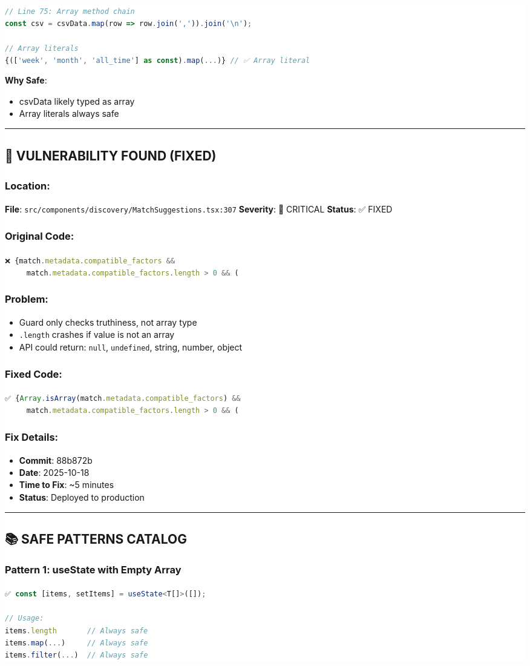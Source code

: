 ```typescript
// Line 75: Array method chain
const csv = csvData.map(row => row.join(',')).join('\n');

// Array literals
{(['week', 'month', 'all_time'] as const).map(...)} // ✅ Array literal
```

**Why Safe**:
- csvData likely typed as array
- Array literals always safe

---

## 🚨 VULNERABILITY FOUND (FIXED)

### Location:
**File**: `src/components/discovery/MatchSuggestions.tsx:307`
**Severity**: 🚨 CRITICAL
**Status**: ✅ FIXED

### Original Code:
```typescript
❌ {match.metadata.compatible_factors &&
     match.metadata.compatible_factors.length > 0 && (
```

### Problem:
- Guard only checks truthiness, not array type
- `.length` crashes if value is not an array
- API could return: `null`, `undefined`, string, number, object

### Fixed Code:
```typescript
✅ {Array.isArray(match.metadata.compatible_factors) &&
     match.metadata.compatible_factors.length > 0 && (
```

### Fix Details:
- **Commit**: 88b872b
- **Date**: 2025-10-18
- **Time to Fix**: ~5 minutes
- **Status**: Deployed to production

---

## 📚 SAFE PATTERNS CATALOG

### Pattern 1: useState with Empty Array
```typescript
✅ const [items, setItems] = useState<T[]>([]);

// Usage:
items.length       // Always safe
items.map(...)     // Always safe
items.filter(...)  // Always safe
```
